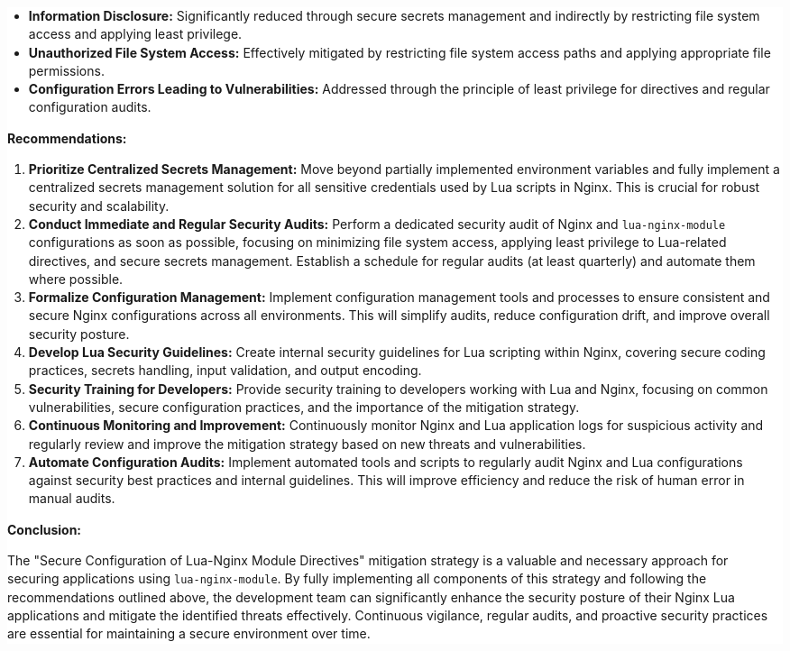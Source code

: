 *   **Information Disclosure:**  Significantly reduced through secure secrets management and indirectly by restricting file system access and applying least privilege.
*   **Unauthorized File System Access:**  Effectively mitigated by restricting file system access paths and applying appropriate file permissions.
*   **Configuration Errors Leading to Vulnerabilities:**  Addressed through the principle of least privilege for directives and regular configuration audits.

**Recommendations:**

1.  **Prioritize Centralized Secrets Management:**  Move beyond partially implemented environment variables and fully implement a centralized secrets management solution for all sensitive credentials used by Lua scripts in Nginx. This is crucial for robust security and scalability.
2.  **Conduct Immediate and Regular Security Audits:**  Perform a dedicated security audit of Nginx and `lua-nginx-module` configurations as soon as possible, focusing on minimizing file system access, applying least privilege to Lua-related directives, and secure secrets management. Establish a schedule for regular audits (at least quarterly) and automate them where possible.
3.  **Formalize Configuration Management:**  Implement configuration management tools and processes to ensure consistent and secure Nginx configurations across all environments. This will simplify audits, reduce configuration drift, and improve overall security posture.
4.  **Develop Lua Security Guidelines:**  Create internal security guidelines for Lua scripting within Nginx, covering secure coding practices, secrets handling, input validation, and output encoding.
5.  **Security Training for Developers:**  Provide security training to developers working with Lua and Nginx, focusing on common vulnerabilities, secure configuration practices, and the importance of the mitigation strategy.
6.  **Continuous Monitoring and Improvement:**  Continuously monitor Nginx and Lua application logs for suspicious activity and regularly review and improve the mitigation strategy based on new threats and vulnerabilities.
7.  **Automate Configuration Audits:** Implement automated tools and scripts to regularly audit Nginx and Lua configurations against security best practices and internal guidelines. This will improve efficiency and reduce the risk of human error in manual audits.

**Conclusion:**

The "Secure Configuration of Lua-Nginx Module Directives" mitigation strategy is a valuable and necessary approach for securing applications using `lua-nginx-module`. By fully implementing all components of this strategy and following the recommendations outlined above, the development team can significantly enhance the security posture of their Nginx Lua applications and mitigate the identified threats effectively. Continuous vigilance, regular audits, and proactive security practices are essential for maintaining a secure environment over time.